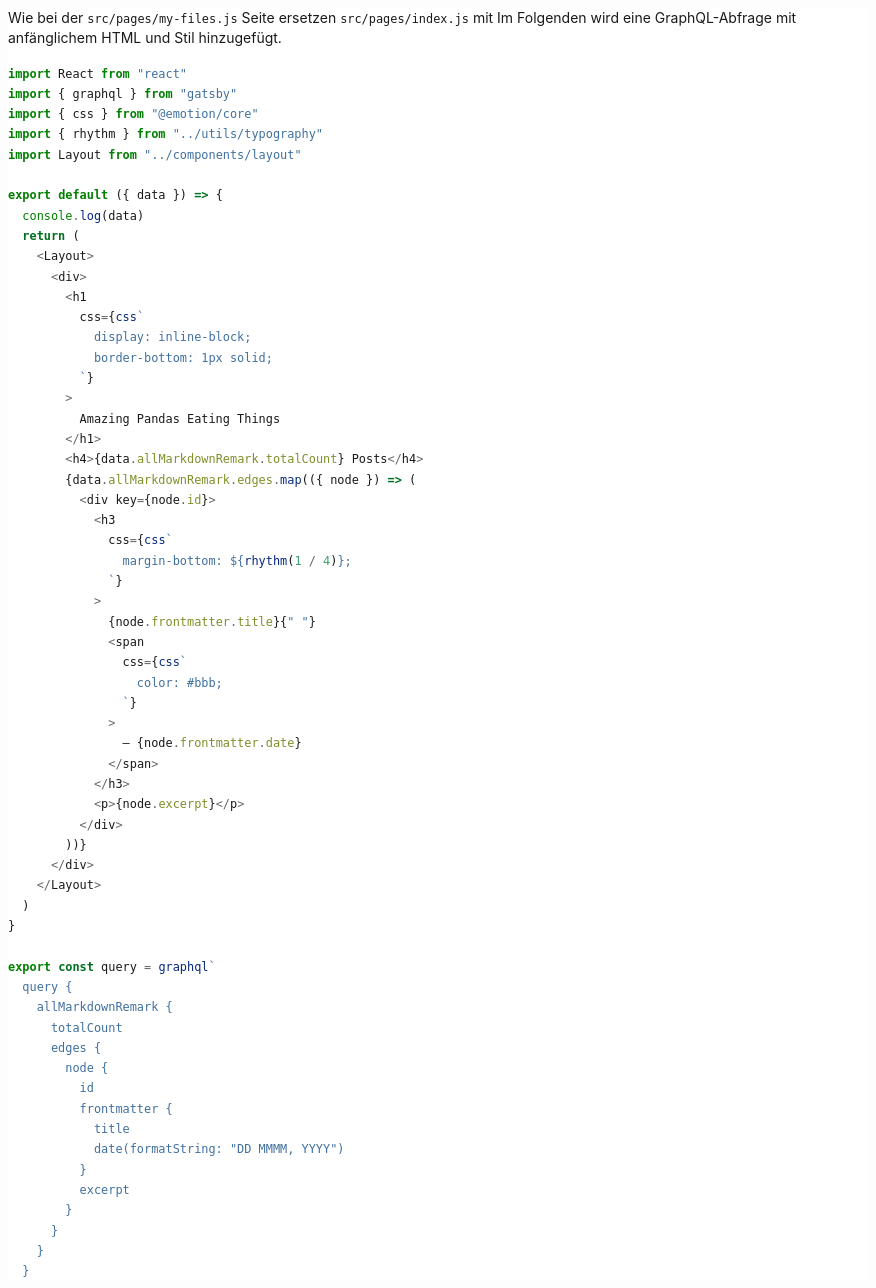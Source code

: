 Wie bei der `src/pages/my-files.js` Seite ersetzen `src/pages/index.js` mit Im Folgenden wird eine GraphQL-Abfrage mit anfänglichem HTML und Stil hinzugefügt.

```jsx:title=src/pages/index.js
import React from "react"
import { graphql } from "gatsby"
import { css } from "@emotion/core"
import { rhythm } from "../utils/typography"
import Layout from "../components/layout"

export default ({ data }) => {
  console.log(data)
  return (
    <Layout>
      <div>
        <h1
          css={css`
            display: inline-block;
            border-bottom: 1px solid;
          `}
        >
          Amazing Pandas Eating Things
        </h1>
        <h4>{data.allMarkdownRemark.totalCount} Posts</h4>
        {data.allMarkdownRemark.edges.map(({ node }) => (
          <div key={node.id}>
            <h3
              css={css`
                margin-bottom: ${rhythm(1 / 4)};
              `}
            >
              {node.frontmatter.title}{" "}
              <span
                css={css`
                  color: #bbb;
                `}
              >
                — {node.frontmatter.date}
              </span>
            </h3>
            <p>{node.excerpt}</p>
          </div>
        ))}
      </div>
    </Layout>
  )
}

export const query = graphql`
  query {
    allMarkdownRemark {
      totalCount
      edges {
        node {
          id
          frontmatter {
            title
            date(formatString: "DD MMMM, YYYY")
          }
          excerpt
        }
      }
    }
  }
```
